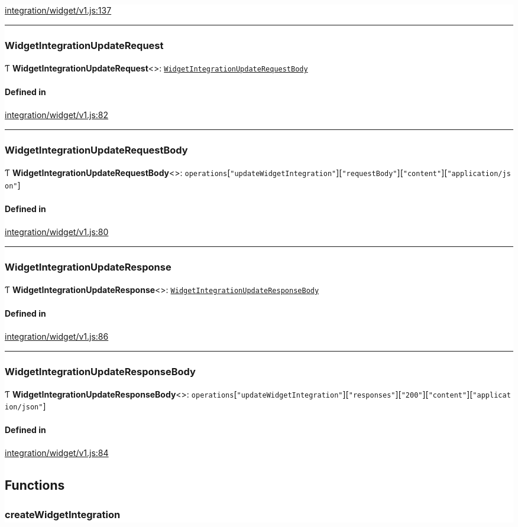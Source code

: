 [integration/widget/v1.js:137](https://github.com/chatbotkit/node-sdk/blob/main/packages/sdk/src/integration/widget/v1.js#L137)

___

### WidgetIntegrationUpdateRequest

Ƭ **WidgetIntegrationUpdateRequest**\<\>: [`WidgetIntegrationUpdateRequestBody`](integration_widget_v1.md#widgetintegrationupdaterequestbody)

#### Defined in

[integration/widget/v1.js:82](https://github.com/chatbotkit/node-sdk/blob/main/packages/sdk/src/integration/widget/v1.js#L82)

___

### WidgetIntegrationUpdateRequestBody

Ƭ **WidgetIntegrationUpdateRequestBody**\<\>: `operations`[``"updateWidgetIntegration"``][``"requestBody"``][``"content"``][``"application/json"``]

#### Defined in

[integration/widget/v1.js:80](https://github.com/chatbotkit/node-sdk/blob/main/packages/sdk/src/integration/widget/v1.js#L80)

___

### WidgetIntegrationUpdateResponse

Ƭ **WidgetIntegrationUpdateResponse**\<\>: [`WidgetIntegrationUpdateResponseBody`](integration_widget_v1.md#widgetintegrationupdateresponsebody)

#### Defined in

[integration/widget/v1.js:86](https://github.com/chatbotkit/node-sdk/blob/main/packages/sdk/src/integration/widget/v1.js#L86)

___

### WidgetIntegrationUpdateResponseBody

Ƭ **WidgetIntegrationUpdateResponseBody**\<\>: `operations`[``"updateWidgetIntegration"``][``"responses"``][``"200"``][``"content"``][``"application/json"``]

#### Defined in

[integration/widget/v1.js:84](https://github.com/chatbotkit/node-sdk/blob/main/packages/sdk/src/integration/widget/v1.js#L84)

## Functions

### createWidgetIntegration
